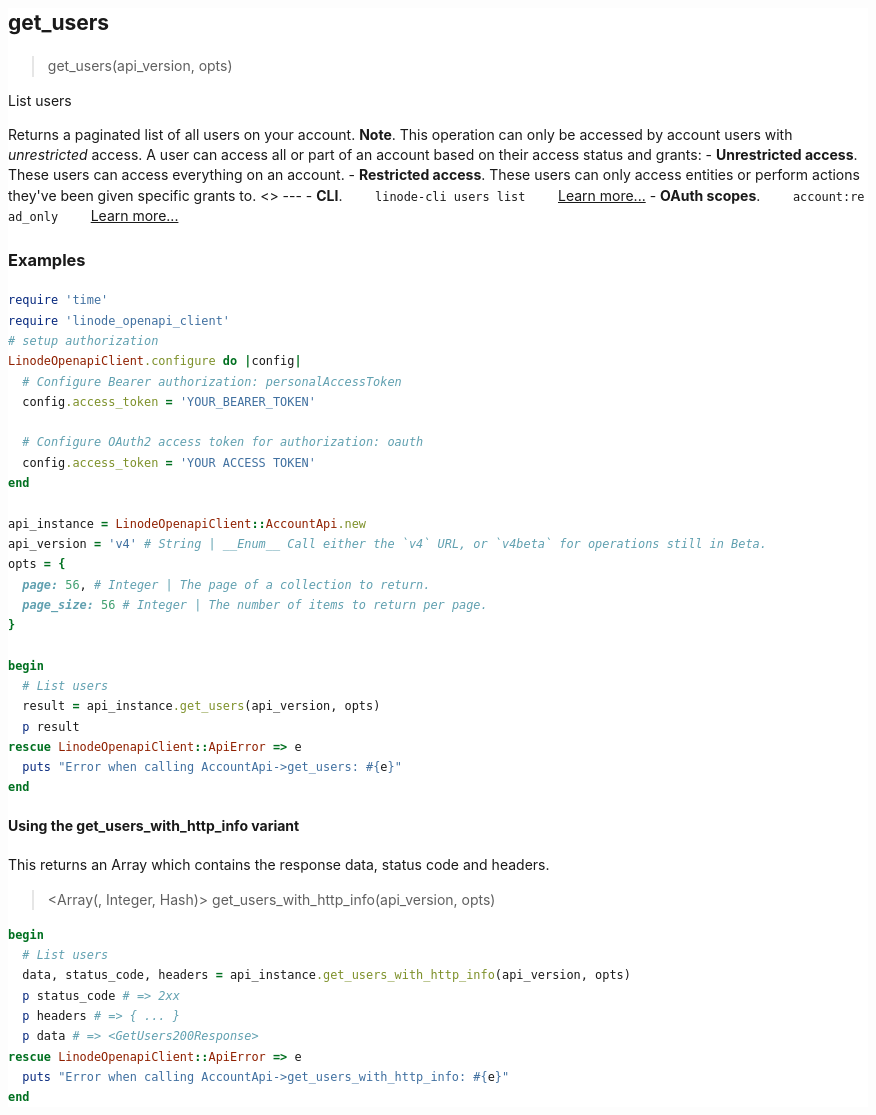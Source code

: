 
## get_users

> <GetUsers200Response> get_users(api_version, opts)

List users

Returns a paginated list of all users on your account.  __Note__. This operation can only be accessed by account users with _unrestricted_ access.  A user can access all or part of an account based on their access status and grants:  - __Unrestricted access__. These users can access everything on an account.  - __Restricted access__. These users can only access entities or perform actions they've been given specific grants to.   <<LB>>  ---   - __CLI__.      ```     linode-cli users list     ```      [Learn more...](https://www.linode.com/docs/products/tools/cli/get-started/)  - __OAuth scopes__.      ```     account:read_only     ```      [Learn more...](https://techdocs.akamai.com/linode-api/reference/get-started#oauth)

### Examples

```ruby
require 'time'
require 'linode_openapi_client'
# setup authorization
LinodeOpenapiClient.configure do |config|
  # Configure Bearer authorization: personalAccessToken
  config.access_token = 'YOUR_BEARER_TOKEN'

  # Configure OAuth2 access token for authorization: oauth
  config.access_token = 'YOUR ACCESS TOKEN'
end

api_instance = LinodeOpenapiClient::AccountApi.new
api_version = 'v4' # String | __Enum__ Call either the `v4` URL, or `v4beta` for operations still in Beta.
opts = {
  page: 56, # Integer | The page of a collection to return.
  page_size: 56 # Integer | The number of items to return per page.
}

begin
  # List users
  result = api_instance.get_users(api_version, opts)
  p result
rescue LinodeOpenapiClient::ApiError => e
  puts "Error when calling AccountApi->get_users: #{e}"
end
```

#### Using the get_users_with_http_info variant

This returns an Array which contains the response data, status code and headers.

> <Array(<GetUsers200Response>, Integer, Hash)> get_users_with_http_info(api_version, opts)

```ruby
begin
  # List users
  data, status_code, headers = api_instance.get_users_with_http_info(api_version, opts)
  p status_code # => 2xx
  p headers # => { ... }
  p data # => <GetUsers200Response>
rescue LinodeOpenapiClient::ApiError => e
  puts "Error when calling AccountApi->get_users_with_http_info: #{e}"
end
```
